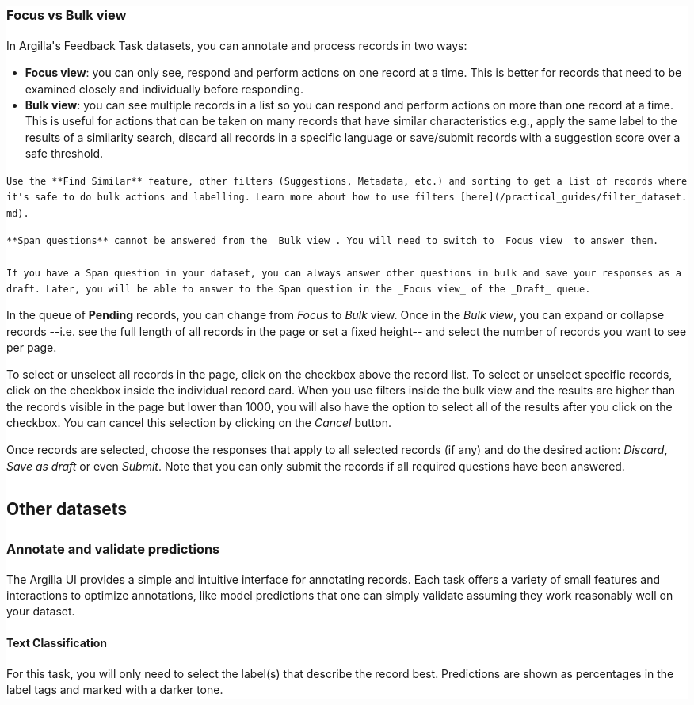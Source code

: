 ### Focus vs Bulk view

In Argilla's Feedback Task datasets, you can annotate and process records in two ways:

- **Focus view**: you can only see, respond and perform actions on one record at a time. This is better for records that need to be examined closely and individually before responding.
- **Bulk view**: you can see multiple records in a list so you can respond and perform actions on more than one record at a time. This is useful for actions that can be taken on many records that have similar characteristics e.g., apply the same label to the results of a similarity search, discard all records in a specific language or save/submit records with a suggestion score over a safe threshold.

```{hint}
Use the **Find Similar** feature, other filters (Suggestions, Metadata, etc.) and sorting to get a list of records where it's safe to do bulk actions and labelling. Learn more about how to use filters [here](/practical_guides/filter_dataset.md).
```

```{note}
**Span questions** cannot be answered from the _Bulk view_. You will need to switch to _Focus view_ to answer them.

If you have a Span question in your dataset, you can always answer other questions in bulk and save your responses as a draft. Later, you will be able to answer to the Span question in the _Focus view_ of the _Draft_ queue.
```

In the queue of **Pending** records, you can change from _Focus_ to _Bulk_ view. Once in the _Bulk view_, you can expand or collapse records --i.e. see the full length of all records in the page or set a fixed height-- and select the number of records you want to see per page.

To select or unselect all records in the page, click on the checkbox above the record list. To select or unselect specific records, click on the checkbox inside the individual record card. When you use filters inside the bulk view and the results are higher than the records visible in the page but lower than 1000, you will also have the option to select all of the results after you click on the checkbox. You can cancel this selection by clicking on the _Cancel_ button.

Once records are selected, choose the responses that apply to all selected records (if any) and do the desired action: _Discard_, _Save as draft_ or even _Submit_. Note that you can only submit the records if all required questions have been answered.

## Other datasets

```{include} /_common/other_datasets.md
```

### Annotate and validate predictions

The Argilla UI provides a simple and intuitive interface for annotating records. Each task offers a variety of small features and interactions to optimize annotations, like model predictions that one can simply validate assuming they work reasonably well on your dataset.

#### Text Classification

For this task, you will only need to select the label(s) that describe the record best. Predictions are shown as percentages in the label tags and marked with a darker tone.
